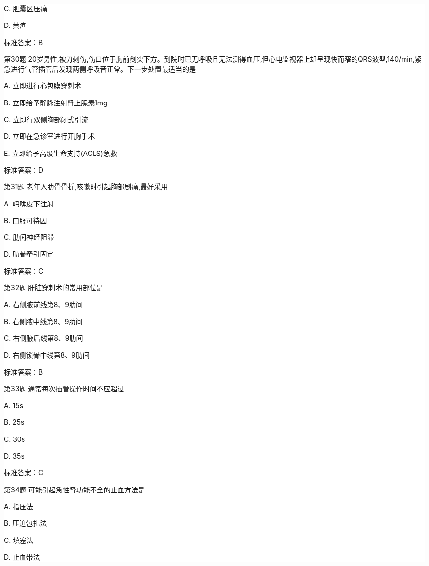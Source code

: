 C. 胆囊区压痛

D. 黄疸

标准答案：B

第30题 20岁男性,被刀刺伤,伤口位于胸前剑突下方。到院时已无呼吸且无法测得血压,但心电监视器上却呈现快而窄的QRS波型,140/min,紧急进行气管插管后发现两侧呼吸音正常。下一步处置最适当的是 

A. 立即进行心包膜穿刺术

B. 立即给予静脉注射肾上腺素1mg

C. 立即行双侧胸部闭式引流

D. 立即在急诊室进行开胸手术

E. 立即给予高级生命支持(ACLS)急救

标准答案：D

第31题 老年人肋骨骨折,咳嗽时引起胸部剧痛,最好采用 

A. 吗啡皮下注射

B. 口服可待因

C. 肋间神经阻滞

D. 肋骨牵引固定

标准答案：C

第32题 肝脏穿刺术的常用部位是 

A. 右侧腋前线第8、9肋间

B. 右侧腋中线第8、9肋间

C. 右侧腋后线第8、9肋间

D. 右侧锁骨中线第8、9肋间

标准答案：B

第33题 通常每次插管操作时间不应超过 

A. 15s

B. 25s

C. 30s

D. 35s

标准答案：C

第34题 可能引起急性肾功能不全的止血方法是 

A. 指压法

B. 压迫包扎法

C. 填塞法

D. 止血带法
